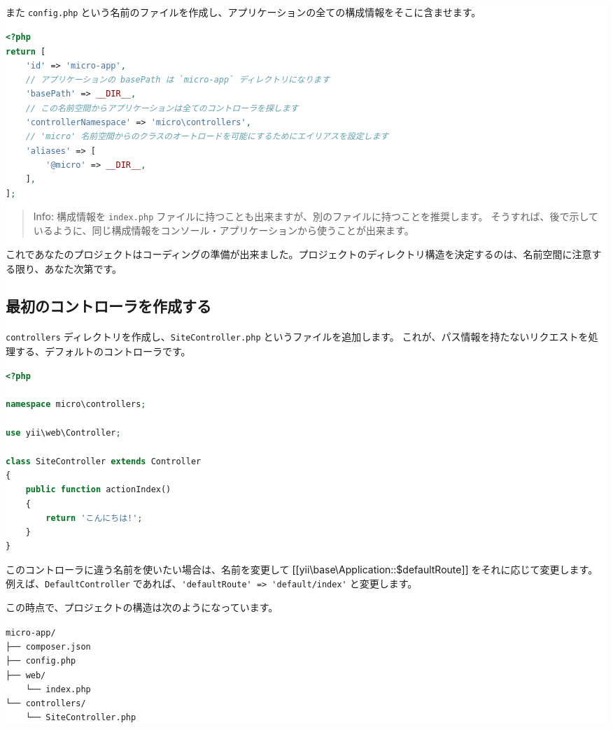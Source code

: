 また `config.php` という名前のファイルを作成し、アプリケーションの全ての構成情報をそこに含ませます。

```php
<?php
return [
    'id' => 'micro-app',
    // アプリケーションの basePath は `micro-app` ディレクトリになります
    'basePath' => __DIR__,
    // この名前空間からアプリケーションは全てのコントローラを探します
    'controllerNamespace' => 'micro\controllers',
    // 'micro' 名前空間からのクラスのオートロードを可能にするためにエイリアスを設定します
    'aliases' => [
        '@micro' => __DIR__,
    ],
];
```

> Info: 構成情報を `index.php` ファイルに持つことも出来ますが、別のファイルに持つことを推奨します。
> そうすれば、後で示しているように、同じ構成情報をコンソール・アプリケーションから使うことが出来ます。

これであなたのプロジェクトはコーディングの準備が出来ました。プロジェクトのディレクトリ構造を決定するのは、名前空間に注意する限り、あなた次第です。

## 最初のコントローラを作成する

`controllers` ディレクトリを作成し、`SiteController.php` というファイルを追加します。
これが、パス情報を持たないリクエストを処理する、デフォルトのコントローラです。

```php
<?php

namespace micro\controllers;

use yii\web\Controller;

class SiteController extends Controller
{
    public function actionIndex()
    {
        return 'こんにちは!';
    }
}
```

このコントローラに違う名前を使いたい場合は、名前を変更して [[yii\base\Application::$defaultRoute]] をそれに応じて変更します。
例えば、`DefaultController` であれば、`'defaultRoute' => 'default/index'` と変更します。

この時点で、プロジェクトの構造は次のようになっています。

```
micro-app/
├── composer.json
├── config.php
├── web/
    └── index.php
└── controllers/
    └── SiteController.php
```

